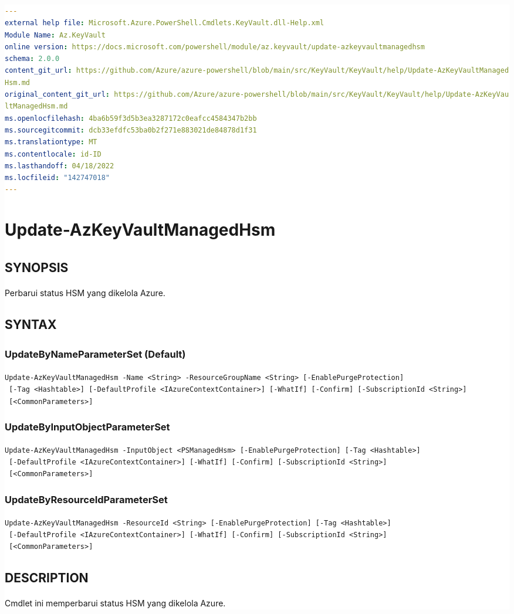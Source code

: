 ```yaml
---
external help file: Microsoft.Azure.PowerShell.Cmdlets.KeyVault.dll-Help.xml
Module Name: Az.KeyVault
online version: https://docs.microsoft.com/powershell/module/az.keyvault/update-azkeyvaultmanagedhsm
schema: 2.0.0
content_git_url: https://github.com/Azure/azure-powershell/blob/main/src/KeyVault/KeyVault/help/Update-AzKeyVaultManagedHsm.md
original_content_git_url: https://github.com/Azure/azure-powershell/blob/main/src/KeyVault/KeyVault/help/Update-AzKeyVaultManagedHsm.md
ms.openlocfilehash: 4ba6b59f3d5b3ea3287172c0eafcc4584347b2bb
ms.sourcegitcommit: dcb33efdfc53ba0b2f271e883021de84878d1f31
ms.translationtype: MT
ms.contentlocale: id-ID
ms.lasthandoff: 04/18/2022
ms.locfileid: "142747018"
---
```

# Update-AzKeyVaultManagedHsm

## SYNOPSIS
Perbarui status HSM yang dikelola Azure.

## SYNTAX

### UpdateByNameParameterSet (Default)
```
Update-AzKeyVaultManagedHsm -Name <String> -ResourceGroupName <String> [-EnablePurgeProtection]
 [-Tag <Hashtable>] [-DefaultProfile <IAzureContextContainer>] [-WhatIf] [-Confirm] [-SubscriptionId <String>]
 [<CommonParameters>]
```

### UpdateByInputObjectParameterSet
```
Update-AzKeyVaultManagedHsm -InputObject <PSManagedHsm> [-EnablePurgeProtection] [-Tag <Hashtable>]
 [-DefaultProfile <IAzureContextContainer>] [-WhatIf] [-Confirm] [-SubscriptionId <String>]
 [<CommonParameters>]
```

### UpdateByResourceIdParameterSet
```
Update-AzKeyVaultManagedHsm -ResourceId <String> [-EnablePurgeProtection] [-Tag <Hashtable>]
 [-DefaultProfile <IAzureContextContainer>] [-WhatIf] [-Confirm] [-SubscriptionId <String>]
 [<CommonParameters>]
```

## DESCRIPTION
Cmdlet ini memperbarui status HSM yang dikelola Azure.
